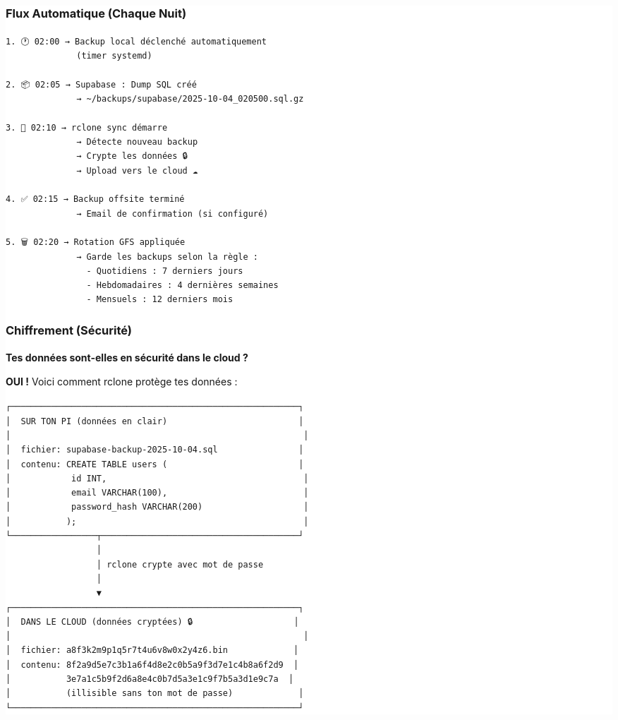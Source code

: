 ### Flux Automatique (Chaque Nuit)

```
1. 🕐 02:00 → Backup local déclenché automatiquement
              (timer systemd)

2. 📦 02:05 → Supabase : Dump SQL créé
              → ~/backups/supabase/2025-10-04_020500.sql.gz

3. 🔄 02:10 → rclone sync démarre
              → Détecte nouveau backup
              → Crypte les données 🔒
              → Upload vers le cloud ☁️

4. ✅ 02:15 → Backup offsite terminé
              → Email de confirmation (si configuré)

5. 🗑️ 02:20 → Rotation GFS appliquée
              → Garde les backups selon la règle :
                - Quotidiens : 7 derniers jours
                - Hebdomadaires : 4 dernières semaines
                - Mensuels : 12 derniers mois
```

### Chiffrement (Sécurité)

**Tes données sont-elles en sécurité dans le cloud ?**

**OUI !** Voici comment rclone protège tes données :

```
┌─────────────────────────────────────────────────────────┐
│  SUR TON PI (données en clair)                          │
│                                                          │
│  fichier: supabase-backup-2025-10-04.sql                │
│  contenu: CREATE TABLE users (                          │
│            id INT,                                       │
│            email VARCHAR(100),                           │
│            password_hash VARCHAR(200)                    │
│           );                                             │
└─────────────────┬───────────────────────────────────────┘
                  │
                  │ rclone crypte avec mot de passe
                  │
                  ▼
┌─────────────────────────────────────────────────────────┐
│  DANS LE CLOUD (données cryptées) 🔒                    │
│                                                          │
│  fichier: a8f3k2m9p1q5r7t4u6v8w0x2y4z6.bin             │
│  contenu: 8f2a9d5e7c3b1a6f4d8e2c0b5a9f3d7e1c4b8a6f2d9  │
│           3e7a1c5b9f2d6a8e4c0b7d5a3e1c9f7b5a3d1e9c7a  │
│           (illisible sans ton mot de passe)             │
└─────────────────────────────────────────────────────────┘
```
